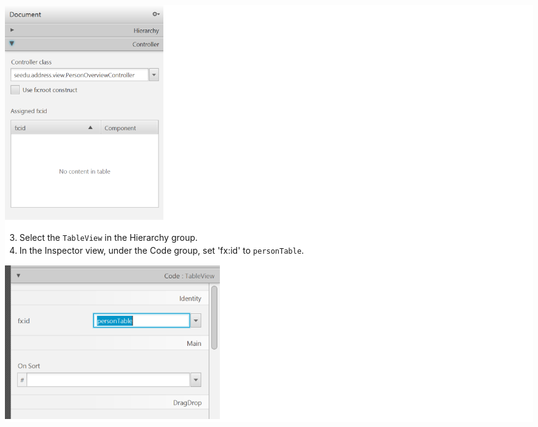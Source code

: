<img src="images/hook-view-controller.png" height="350" />
<p/>

3. Select the `TableView` in the Hierarchy group.
4. In the Inspector view, under the Code group, set 'fx:id' to `personTable`.

<img src="images/hook-view-person-table.png" height="250" />
<p/>
